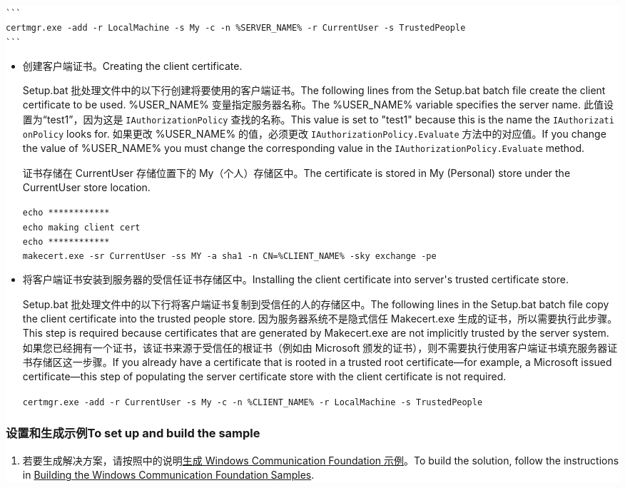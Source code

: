     ```
    certmgr.exe -add -r LocalMachine -s My -c -n %SERVER_NAME% -r CurrentUser -s TrustedPeople
    ```

-   <span data-ttu-id="ba6d4-162">创建客户端证书。</span><span class="sxs-lookup"><span data-stu-id="ba6d4-162">Creating the client certificate.</span></span>

     <span data-ttu-id="ba6d4-163">Setup.bat 批处理文件中的以下行创建将要使用的客户端证书。</span><span class="sxs-lookup"><span data-stu-id="ba6d4-163">The following lines from the Setup.bat batch file create the client certificate to be used.</span></span> <span data-ttu-id="ba6d4-164">%USER_NAME% 变量指定服务器名称。</span><span class="sxs-lookup"><span data-stu-id="ba6d4-164">The %USER_NAME% variable specifies the server name.</span></span> <span data-ttu-id="ba6d4-165">此值设置为“test1”，因为这是 `IAuthorizationPolicy` 查找的名称。</span><span class="sxs-lookup"><span data-stu-id="ba6d4-165">This value is set to "test1" because this is the name the `IAuthorizationPolicy` looks for.</span></span> <span data-ttu-id="ba6d4-166">如果更改 %USER_NAME% 的值，必须更改 `IAuthorizationPolicy.Evaluate` 方法中的对应值。</span><span class="sxs-lookup"><span data-stu-id="ba6d4-166">If you change the value of %USER_NAME% you must change the corresponding value in the `IAuthorizationPolicy.Evaluate` method.</span></span>

     <span data-ttu-id="ba6d4-167">证书存储在 CurrentUser 存储位置下的 My（个人）存储区中。</span><span class="sxs-lookup"><span data-stu-id="ba6d4-167">The certificate is stored in My (Personal) store under the CurrentUser store location.</span></span>

    ```
    echo ************
    echo making client cert
    echo ************
    makecert.exe -sr CurrentUser -ss MY -a sha1 -n CN=%CLIENT_NAME% -sky exchange -pe
    ```

-   <span data-ttu-id="ba6d4-168">将客户端证书安装到服务器的受信任证书存储区中。</span><span class="sxs-lookup"><span data-stu-id="ba6d4-168">Installing the client certificate into server's trusted certificate store.</span></span>

     <span data-ttu-id="ba6d4-169">Setup.bat 批处理文件中的以下行将客户端证书复制到受信任的人的存储区中。</span><span class="sxs-lookup"><span data-stu-id="ba6d4-169">The following lines in the Setup.bat batch file copy the client certificate into the trusted people store.</span></span> <span data-ttu-id="ba6d4-170">因为服务器系统不是隐式信任 Makecert.exe 生成的证书，所以需要执行此步骤。</span><span class="sxs-lookup"><span data-stu-id="ba6d4-170">This step is required because certificates that are generated by Makecert.exe are not implicitly trusted by the server system.</span></span> <span data-ttu-id="ba6d4-171">如果您已经拥有一个证书，该证书来源于受信任的根证书（例如由 Microsoft 颁发的证书），则不需要执行使用客户端证书填充服务器证书存储区这一步骤。</span><span class="sxs-lookup"><span data-stu-id="ba6d4-171">If you already have a certificate that is rooted in a trusted root certificate—for example, a Microsoft issued certificate—this step of populating the server certificate store with the client certificate is not required.</span></span>

    ```
    certmgr.exe -add -r CurrentUser -s My -c -n %CLIENT_NAME% -r LocalMachine -s TrustedPeople
    ```

### <a name="to-set-up-and-build-the-sample"></a><span data-ttu-id="ba6d4-172">设置和生成示例</span><span class="sxs-lookup"><span data-stu-id="ba6d4-172">To set up and build the sample</span></span>

1. <span data-ttu-id="ba6d4-173">若要生成解决方案，请按照中的说明[生成 Windows Communication Foundation 示例](../../../../docs/framework/wcf/samples/building-the-samples.md)。</span><span class="sxs-lookup"><span data-stu-id="ba6d4-173">To build the solution, follow the instructions in [Building the Windows Communication Foundation Samples](../../../../docs/framework/wcf/samples/building-the-samples.md).</span></span>
